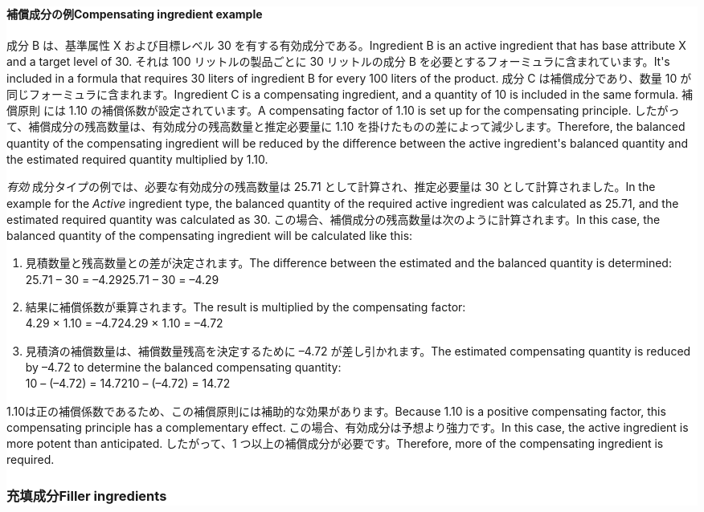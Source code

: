 #### <a name="compensating-ingredient-example"></a><span data-ttu-id="6199d-213">補償成分の例</span><span class="sxs-lookup"><span data-stu-id="6199d-213">Compensating ingredient example</span></span>

<span data-ttu-id="6199d-214">成分 B は、基準属性 X および目標レベル 30 を有する有効成分である。</span><span class="sxs-lookup"><span data-stu-id="6199d-214">Ingredient B is an active ingredient that has base attribute X and a target level of 30.</span></span> <span data-ttu-id="6199d-215">それは 100 リットルの製品ごとに 30 リットルの成分 B を必要とするフォーミュラに含まれています。</span><span class="sxs-lookup"><span data-stu-id="6199d-215">It's included in a formula that requires 30 liters of ingredient B for every 100 liters of the product.</span></span> <span data-ttu-id="6199d-216">成分 C は補償成分であり、数量 10 が同じフォーミュラに含まれます。</span><span class="sxs-lookup"><span data-stu-id="6199d-216">Ingredient C is a compensating ingredient, and a quantity of 10 is included in the same formula.</span></span> <span data-ttu-id="6199d-217">補償原則 には 1.10 の補償係数が設定されています。</span><span class="sxs-lookup"><span data-stu-id="6199d-217">A compensating factor of 1.10 is set up for the compensating principle.</span></span> <span data-ttu-id="6199d-218">したがって、補償成分の残高数量は、有効成分の残高数量と推定必要量に 1.10 を掛けたものの差によって減少します。</span><span class="sxs-lookup"><span data-stu-id="6199d-218">Therefore, the balanced quantity of the compensating ingredient will be reduced by the difference between the active ingredient's balanced quantity and the estimated required quantity multiplied by 1.10.</span></span>

<span data-ttu-id="6199d-219">*有効* 成分タイプの例では、必要な有効成分の残高数量は 25.71 として計算され、推定必要量は 30 として計算されました。</span><span class="sxs-lookup"><span data-stu-id="6199d-219">In the example for the *Active* ingredient type, the balanced quantity of the required active ingredient was calculated as 25.71, and the estimated required quantity was calculated as 30.</span></span> <span data-ttu-id="6199d-220">この場合、補償成分の残高数量は次のように計算されます。</span><span class="sxs-lookup"><span data-stu-id="6199d-220">In this case, the balanced quantity of the compensating ingredient will be calculated like this:</span></span>

1. <span data-ttu-id="6199d-221">見積数量と残高数量との差が決定されます。</span><span class="sxs-lookup"><span data-stu-id="6199d-221">The difference between the estimated and the balanced quantity is determined:</span></span>  
    <span data-ttu-id="6199d-222">25.71 – 30 = –4.29</span><span class="sxs-lookup"><span data-stu-id="6199d-222">25.71 – 30 = –4.29</span></span>

1. <span data-ttu-id="6199d-223">結果に補償係数が乗算されます。</span><span class="sxs-lookup"><span data-stu-id="6199d-223">The result is multiplied by the compensating factor:</span></span>  
    <span data-ttu-id="6199d-224">4.29 × 1.10 = –4.72</span><span class="sxs-lookup"><span data-stu-id="6199d-224">4.29 × 1.10 = –4.72</span></span>

1. <span data-ttu-id="6199d-225">見積済の補償数量は、補償数量残高を決定するために –4.72 が差し引かれます。</span><span class="sxs-lookup"><span data-stu-id="6199d-225">The estimated compensating quantity is reduced by –4.72 to determine the balanced compensating quantity:</span></span>  
    <span data-ttu-id="6199d-226">10 – (–4.72) = 14.72</span><span class="sxs-lookup"><span data-stu-id="6199d-226">10 – (–4.72) = 14.72</span></span>

<span data-ttu-id="6199d-227">1.10は正の補償係数であるため、この補償原則には補助的な効果があります。</span><span class="sxs-lookup"><span data-stu-id="6199d-227">Because 1.10 is a positive compensating factor, this compensating principle has a complementary effect.</span></span> <span data-ttu-id="6199d-228">この場合、有効成分は予想より強力です。</span><span class="sxs-lookup"><span data-stu-id="6199d-228">In this case, the active ingredient is more potent than anticipated.</span></span> <span data-ttu-id="6199d-229">したがって、1 つ以上の補償成分が必要です。</span><span class="sxs-lookup"><span data-stu-id="6199d-229">Therefore, more of the compensating ingredient is required.</span></span>

### <a name="filler-ingredients"></a><span data-ttu-id="6199d-230">充填成分</span><span class="sxs-lookup"><span data-stu-id="6199d-230">Filler ingredients</span></span>
